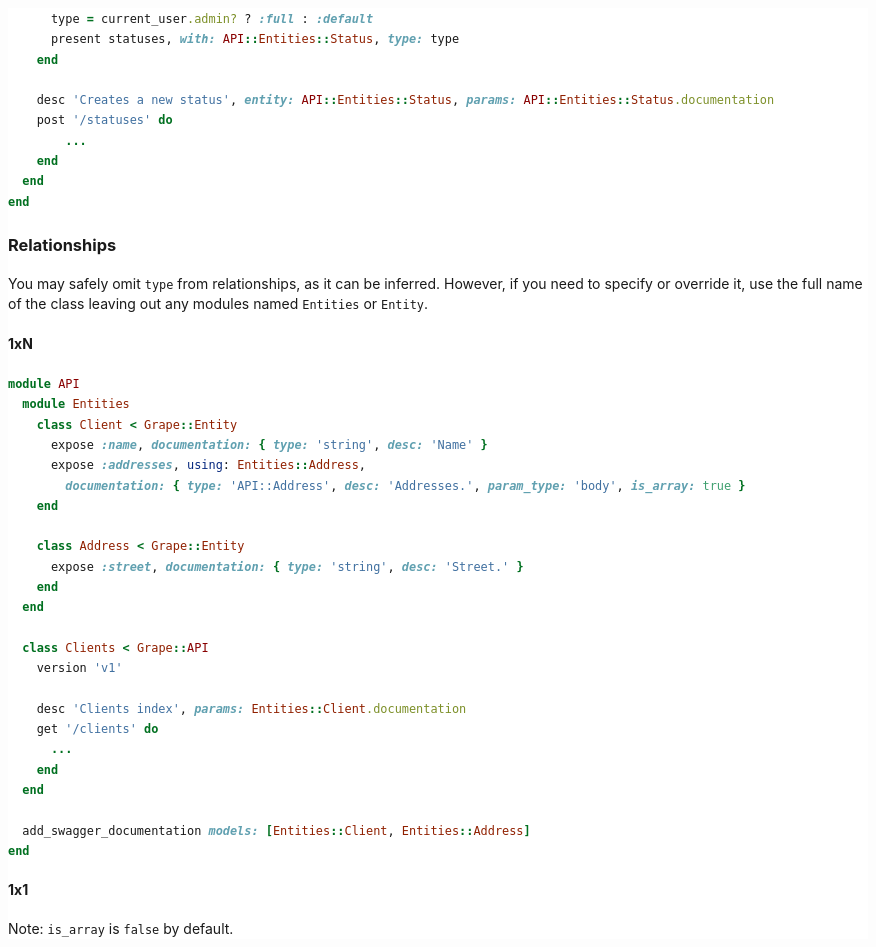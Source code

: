```ruby
      type = current_user.admin? ? :full : :default
      present statuses, with: API::Entities::Status, type: type
    end

    desc 'Creates a new status', entity: API::Entities::Status, params: API::Entities::Status.documentation
    post '/statuses' do
        ...
    end
  end
end
```

### Relationships

You may safely omit `type` from relationships, as it can be inferred. However, if you need to specify or override it, use the full name of the class leaving out any modules named `Entities` or `Entity`.

#### 1xN

```ruby
module API
  module Entities
    class Client < Grape::Entity
      expose :name, documentation: { type: 'string', desc: 'Name' }
      expose :addresses, using: Entities::Address,
        documentation: { type: 'API::Address', desc: 'Addresses.', param_type: 'body', is_array: true }
    end

    class Address < Grape::Entity
      expose :street, documentation: { type: 'string', desc: 'Street.' }
    end
  end

  class Clients < Grape::API
    version 'v1'

    desc 'Clients index', params: Entities::Client.documentation
    get '/clients' do
      ...
    end
  end

  add_swagger_documentation models: [Entities::Client, Entities::Address]
end
```

#### 1x1

Note: `is_array` is `false` by default.
